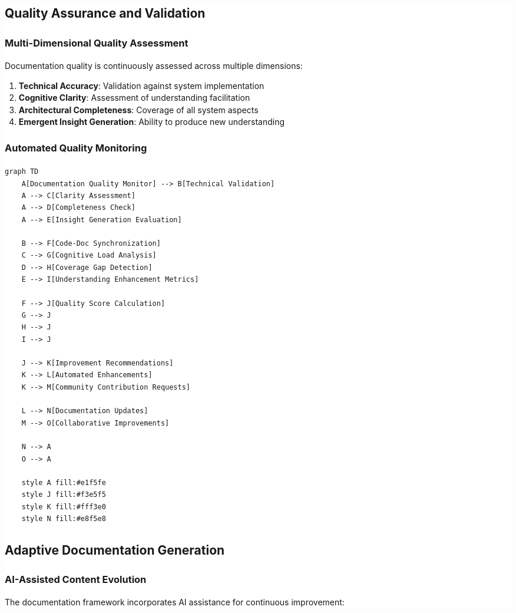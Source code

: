## Quality Assurance and Validation

### Multi-Dimensional Quality Assessment

Documentation quality is continuously assessed across multiple dimensions:

1. **Technical Accuracy**: Validation against system implementation
2. **Cognitive Clarity**: Assessment of understanding facilitation
3. **Architectural Completeness**: Coverage of all system aspects
4. **Emergent Insight Generation**: Ability to produce new understanding

### Automated Quality Monitoring

```mermaid
graph TD
    A[Documentation Quality Monitor] --> B[Technical Validation]
    A --> C[Clarity Assessment]
    A --> D[Completeness Check]
    A --> E[Insight Generation Evaluation]
    
    B --> F[Code-Doc Synchronization]
    C --> G[Cognitive Load Analysis]
    D --> H[Coverage Gap Detection]
    E --> I[Understanding Enhancement Metrics]
    
    F --> J[Quality Score Calculation]
    G --> J
    H --> J
    I --> J
    
    J --> K[Improvement Recommendations]
    K --> L[Automated Enhancements]
    K --> M[Community Contribution Requests]
    
    L --> N[Documentation Updates]
    M --> O[Collaborative Improvements]
    
    N --> A
    O --> A
    
    style A fill:#e1f5fe
    style J fill:#f3e5f5
    style K fill:#fff3e0
    style N fill:#e8f5e8
```

## Adaptive Documentation Generation

### AI-Assisted Content Evolution

The documentation framework incorporates AI assistance for continuous improvement:
